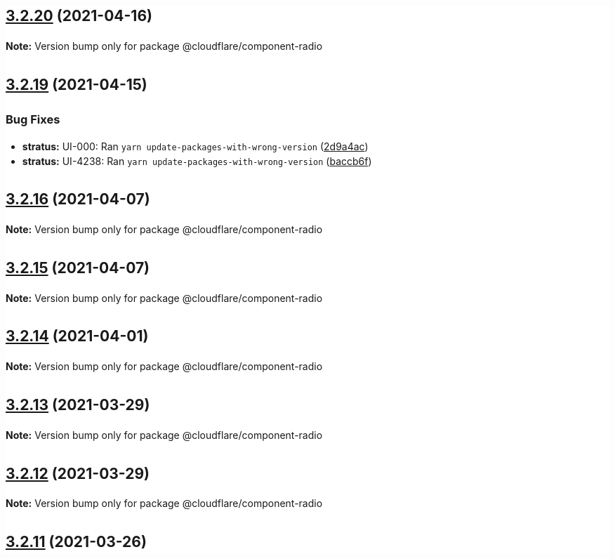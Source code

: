 ## [3.2.20](http://stash.cfops.it:7999/fe/stratus/compare/@cloudflare/component-radio@3.2.19...@cloudflare/component-radio@3.2.20) (2021-04-16)

**Note:** Version bump only for package @cloudflare/component-radio

## [3.2.19](http://stash.cfops.it:7999/fe/stratus/compare/@cloudflare/component-radio@3.2.16...@cloudflare/component-radio@3.2.19) (2021-04-15)

### Bug Fixes

- **stratus:** UI-000: Ran `yarn update-packages-with-wrong-version` ([2d9a4ac](http://stash.cfops.it:7999/fe/stratus/commits/2d9a4ac))
- **stratus:** UI-4238: Ran `yarn update-packages-with-wrong-version` ([baccb6f](http://stash.cfops.it:7999/fe/stratus/commits/baccb6f))

## [3.2.16](http://stash.cfops.it:7999/fe/stratus/compare/@cloudflare/component-radio@3.2.15...@cloudflare/component-radio@3.2.16) (2021-04-07)

**Note:** Version bump only for package @cloudflare/component-radio

## [3.2.15](http://stash.cfops.it:7999/fe/stratus/compare/@cloudflare/component-radio@3.2.14...@cloudflare/component-radio@3.2.15) (2021-04-07)

**Note:** Version bump only for package @cloudflare/component-radio

## [3.2.14](http://stash.cfops.it:7999/fe/stratus/compare/@cloudflare/component-radio@3.2.13...@cloudflare/component-radio@3.2.14) (2021-04-01)

**Note:** Version bump only for package @cloudflare/component-radio

## [3.2.13](http://stash.cfops.it:7999/fe/stratus/compare/@cloudflare/component-radio@3.2.12...@cloudflare/component-radio@3.2.13) (2021-03-29)

**Note:** Version bump only for package @cloudflare/component-radio

## [3.2.12](http://stash.cfops.it:7999/fe/stratus/compare/@cloudflare/component-radio@3.2.11...@cloudflare/component-radio@3.2.12) (2021-03-29)

**Note:** Version bump only for package @cloudflare/component-radio

## [3.2.11](http://stash.cfops.it:7999/fe/stratus/compare/@cloudflare/component-radio@3.2.10...@cloudflare/component-radio@3.2.11) (2021-03-26)
